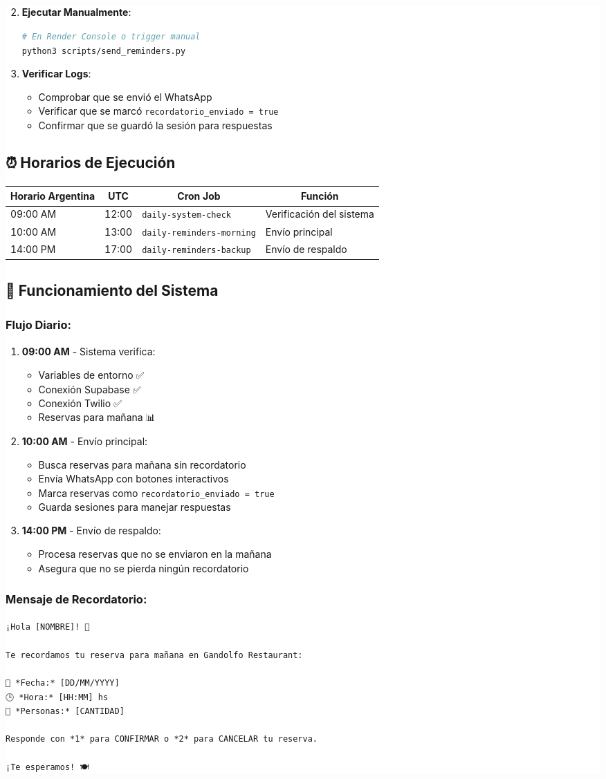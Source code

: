2. **Ejecutar Manualmente**:
   ```bash
   # En Render Console o trigger manual
   python3 scripts/send_reminders.py
   ```

3. **Verificar Logs**:
   - Comprobar que se envió el WhatsApp
   - Verificar que se marcó `recordatorio_enviado = true`
   - Confirmar que se guardó la sesión para respuestas

## ⏰ Horarios de Ejecución

| Horario Argentina | UTC | Cron Job | Función |
|------------------|-----|----------|---------|
| 09:00 AM | 12:00 | `daily-system-check` | Verificación del sistema |
| 10:00 AM | 13:00 | `daily-reminders-morning` | Envío principal |
| 14:00 PM | 17:00 | `daily-reminders-backup` | Envío de respaldo |

## 📱 Funcionamiento del Sistema

### Flujo Diario:

1. **09:00 AM** - Sistema verifica:
   - Variables de entorno ✅
   - Conexión Supabase ✅  
   - Conexión Twilio ✅
   - Reservas para mañana 📊

2. **10:00 AM** - Envío principal:
   - Busca reservas para mañana sin recordatorio
   - Envía WhatsApp con botones interactivos
   - Marca reservas como `recordatorio_enviado = true`
   - Guarda sesiones para manejar respuestas

3. **14:00 PM** - Envío de respaldo:
   - Procesa reservas que no se enviaron en la mañana
   - Asegura que no se pierda ningún recordatorio

### Mensaje de Recordatorio:

```
¡Hola [NOMBRE]! 👋

Te recordamos tu reserva para mañana en Gandolfo Restaurant:

📅 *Fecha:* [DD/MM/YYYY]
🕒 *Hora:* [HH:MM] hs
👥 *Personas:* [CANTIDAD]

Responde con *1* para CONFIRMAR o *2* para CANCELAR tu reserva.

¡Te esperamos! 🍽️
```
